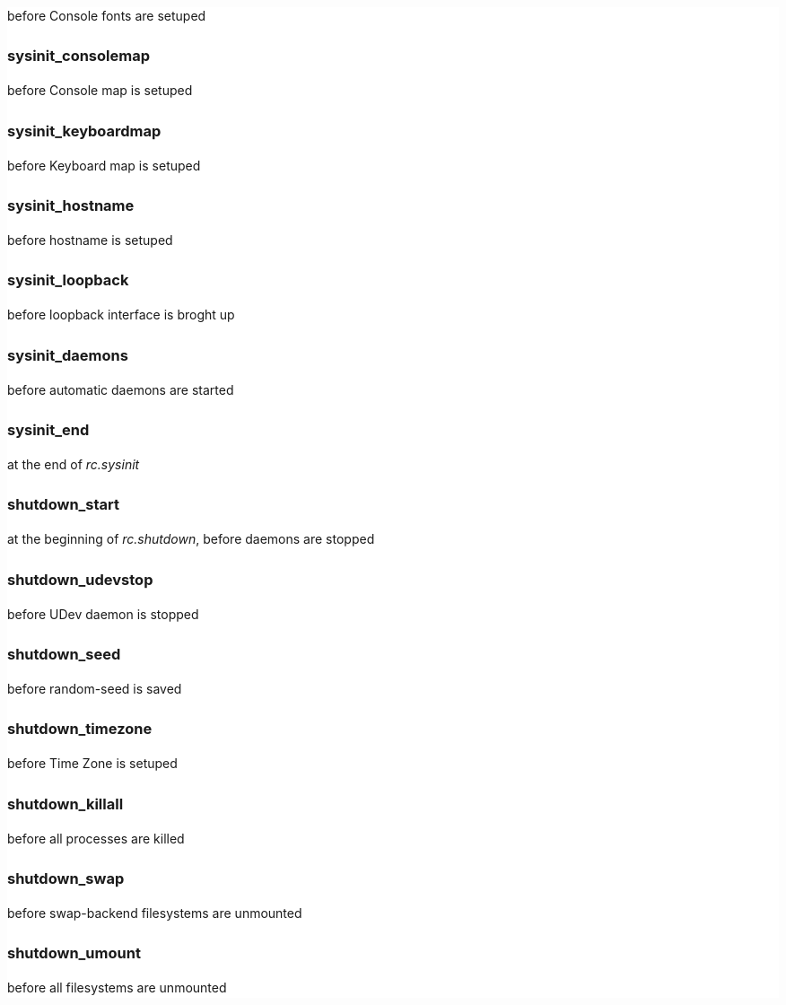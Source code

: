 before Console fonts are setuped

### sysinit_consolemap

before Console map is setuped

### sysinit_keyboardmap

before Keyboard map is setuped

### sysinit_hostname

before hostname is setuped

### sysinit_loopback

before loopback interface is broght up

### sysinit_daemons

before automatic daemons are started

### sysinit_end

at the end of *rc.sysinit*

### shutdown_start

at the beginning of *rc.shutdown*, before daemons are stopped

### shutdown_udevstop

before UDev daemon is stopped

### shutdown_seed

before random-seed is saved

### shutdown_timezone

before Time Zone is setuped

### shutdown_killall

before all processes are killed

### shutdown_swap

before swap-backend filesystems are unmounted

### shutdown_umount

before all filesystems are unmounted
